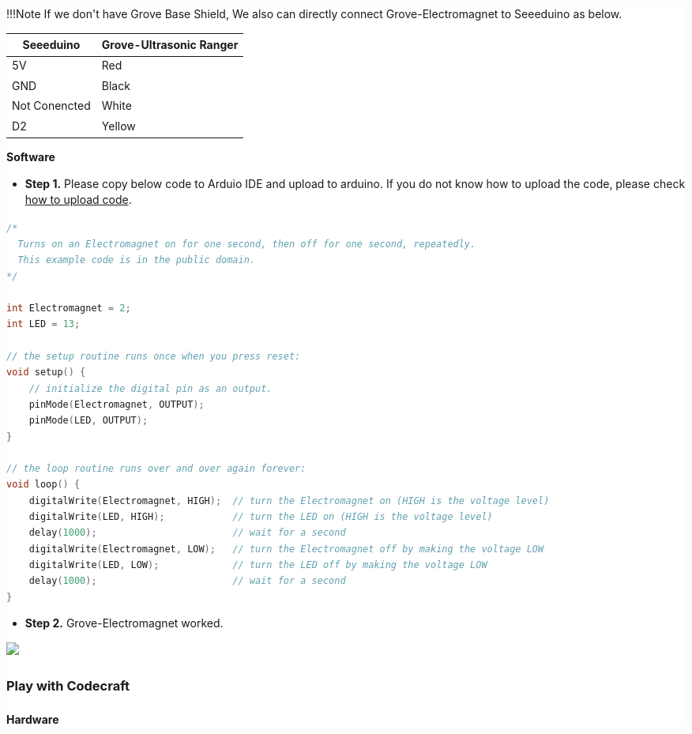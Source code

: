 !!!Note
    If we don't have Grove Base Shield, We also can directly connect Grove-Electromagnet to Seeeduino as below.

| Seeeduino       | Grove-Ultrasonic Ranger |
|---------------|-------------------------|
| 5V           | Red                     |
| GND           | Black                   |
| Not Conencted | White                   |
| D2            | Yellow                  |


**Software**

- **Step 1.** Please copy below code to Arduio IDE and upload to arduino. If you do not know how to upload the code, please check [how to upload code](http://wiki.seeedstudio.com/Upload_Code/).

```c
/*
  Turns on an Electromagnet on for one second, then off for one second, repeatedly.
  This example code is in the public domain.
*/

int Electromagnet = 2;
int LED = 13;

// the setup routine runs once when you press reset:
void setup() {
    // initialize the digital pin as an output.
    pinMode(Electromagnet, OUTPUT);
    pinMode(LED, OUTPUT);
}

// the loop routine runs over and over again forever:
void loop() {
    digitalWrite(Electromagnet, HIGH);  // turn the Electromagnet on (HIGH is the voltage level)
    digitalWrite(LED, HIGH);            // turn the LED on (HIGH is the voltage level)
    delay(1000);                        // wait for a second
    digitalWrite(Electromagnet, LOW);   // turn the Electromagnet off by making the voltage LOW
    digitalWrite(LED, LOW);             // turn the LED off by making the voltage LOW
    delay(1000);                        // wait for a second
}
```

- **Step 2.** Grove-Electromagnet worked.

![](https://github.com/SeeedDocument/Grove-Electromagnet/raw/master/img/Grove_Electromagnet-3.png)

### Play with Codecraft

#### Hardware
